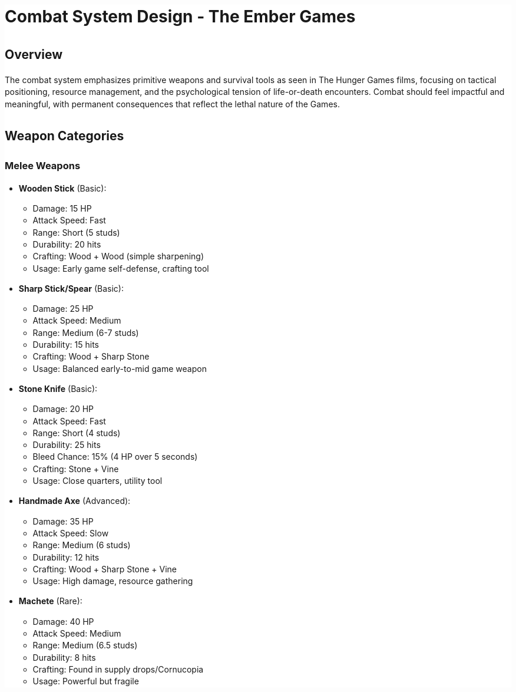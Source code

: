 # Combat System Design - The Ember Games

## Overview
The combat system emphasizes primitive weapons and survival tools as seen in The Hunger Games films, focusing on tactical positioning, resource management, and the psychological tension of life-or-death encounters. Combat should feel impactful and meaningful, with permanent consequences that reflect the lethal nature of the Games.

## Weapon Categories

### Melee Weapons
- **Wooden Stick** (Basic):
  - Damage: 15 HP
  - Attack Speed: Fast
  - Range: Short (5 studs)
  - Durability: 20 hits
  - Crafting: Wood + Wood (simple sharpening)
  - Usage: Early game self-defense, crafting tool

- **Sharp Stick/Spear** (Basic):
  - Damage: 25 HP
  - Attack Speed: Medium
  - Range: Medium (6-7 studs)
  - Durability: 15 hits
  - Crafting: Wood + Sharp Stone
  - Usage: Balanced early-to-mid game weapon

- **Stone Knife** (Basic):
  - Damage: 20 HP
  - Attack Speed: Fast
  - Range: Short (4 studs)
  - Durability: 25 hits
  - Bleed Chance: 15% (4 HP over 5 seconds)
  - Crafting: Stone + Vine
  - Usage: Close quarters, utility tool

- **Handmade Axe** (Advanced):
  - Damage: 35 HP
  - Attack Speed: Slow
  - Range: Medium (6 studs)
  - Durability: 12 hits
  - Crafting: Wood + Sharp Stone + Vine
  - Usage: High damage, resource gathering

- **Machete** (Rare):
  - Damage: 40 HP
  - Attack Speed: Medium
  - Range: Medium (6.5 studs)
  - Durability: 8 hits
  - Crafting: Found in supply drops/Cornucopia
  - Usage: Powerful but fragile
